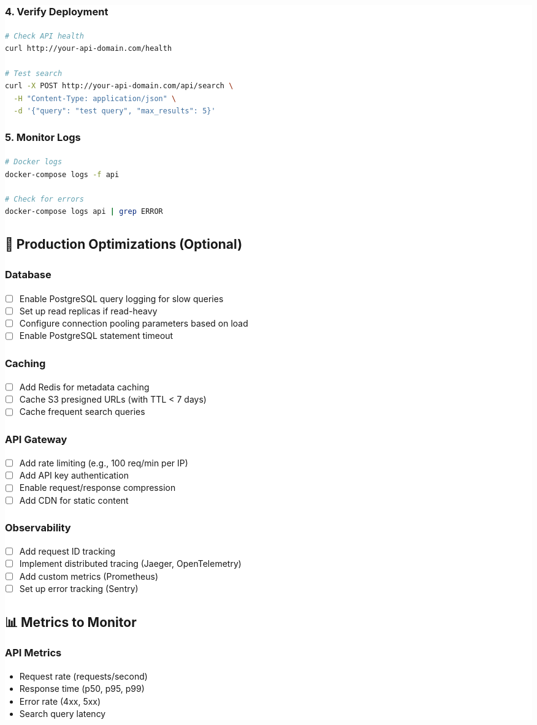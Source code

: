 ### 4. Verify Deployment
```bash
# Check API health
curl http://your-api-domain.com/health

# Test search
curl -X POST http://your-api-domain.com/api/search \
  -H "Content-Type: application/json" \
  -d '{"query": "test query", "max_results": 5}'
```

### 5. Monitor Logs
```bash
# Docker logs
docker-compose logs -f api

# Check for errors
docker-compose logs api | grep ERROR
```

## 🔧 Production Optimizations (Optional)

### Database
- [ ] Enable PostgreSQL query logging for slow queries
- [ ] Set up read replicas if read-heavy
- [ ] Configure connection pooling parameters based on load
- [ ] Enable PostgreSQL statement timeout

### Caching
- [ ] Add Redis for metadata caching
- [ ] Cache S3 presigned URLs (with TTL < 7 days)
- [ ] Cache frequent search queries

### API Gateway
- [ ] Add rate limiting (e.g., 100 req/min per IP)
- [ ] Add API key authentication
- [ ] Enable request/response compression
- [ ] Add CDN for static content

### Observability
- [ ] Add request ID tracking
- [ ] Implement distributed tracing (Jaeger, OpenTelemetry)
- [ ] Add custom metrics (Prometheus)
- [ ] Set up error tracking (Sentry)

## 📊 Metrics to Monitor

### API Metrics
- Request rate (requests/second)
- Response time (p50, p95, p99)
- Error rate (4xx, 5xx)
- Search query latency
